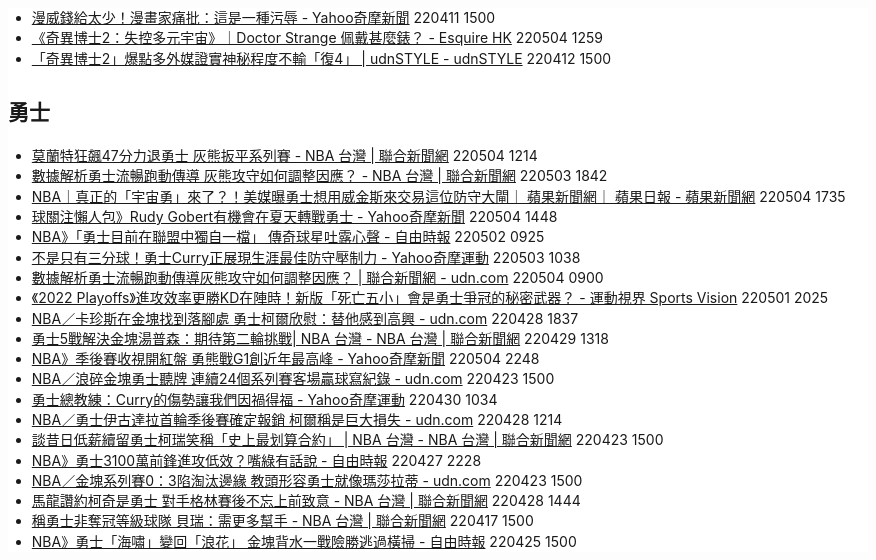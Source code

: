 - [漫威錢給太少！漫畫家痛批：這是一種污辱 - Yahoo奇摩新聞](https://tw.news.yahoo.com/%E6%BC%AB%E5%A8%81%E9%8C%A2%E7%B5%A6%E5%A4%AA%E5%B0%91%EF%BC%81%E6%BC%AB%E7%95%AB%E5%AE%B6%E7%97%9B%E6%89%B9%EF%BC%9A%E9%80%99%E6%98%AF%E4%B8%80%E7%A8%AE%E6%B1%A1%E8%BE%B1-214516847.html "漫威錢給太少！漫畫家痛批：這是一種污辱 - Yahoo奇摩新聞") 220411 1500
- [《奇異博士2：失控多元宇宙》｜Doctor Strange 佩戴甚麼錶？ - Esquire HK](https://www.esquirehk.com/watch/dr-strange2-jlc-master "《奇異博士2：失控多元宇宙》｜Doctor Strange 佩戴甚麼錶？ - Esquire HK") 220504 1259
- [「奇異博士2」爆點多外媒證實神秘程度不輸「復4」 | udnSTYLE - udnSTYLE](https://style.udn.com/style/story/121034/6234066 "「奇異博士2」爆點多外媒證實神秘程度不輸「復4」 | udnSTYLE - udnSTYLE") 220412 1500

## 勇士


- [莫蘭特狂飆47分力退勇士 灰熊扳平系列賽 - NBA 台灣 | 聯合新聞網](https://nba.udn.com/nba/story/6780/6287058 "莫蘭特狂飆47分力退勇士 灰熊扳平系列賽 - NBA 台灣 | 聯合新聞網") 220504 1214
- [數據解析勇士流暢跑動傳導 灰熊攻守如何調整因應？ - NBA 台灣 | 聯合新聞網](https://nba.udn.com/nba/story/6780/6285407 "數據解析勇士流暢跑動傳導 灰熊攻守如何調整因應？ - NBA 台灣 | 聯合新聞網") 220503 1842
- [NBA｜真正的「宇宙勇」來了？！美媒曝勇士想用威金斯來交易這位防守大閘｜ 蘋果新聞網｜ 蘋果日報 - 蘋果新聞網](https://tw.appledaily.com/sports/20220503/OKWJTIVGSJAYFHOSAVN6VAVLQI/ "NBA｜真正的「宇宙勇」來了？！美媒曝勇士想用威金斯來交易這位防守大閘｜ 蘋果新聞網｜ 蘋果日報 - 蘋果新聞網") 220504 1735
- [球關注懶人包》Rudy Gobert有機會在夏天轉戰勇士 - Yahoo奇摩新聞](https://tw.news.yahoo.com/%E7%90%83%E9%97%9C%E6%B3%A8%E6%87%B6%E4%BA%BA%E5%8C%85-rudy-gobert%E6%9C%89%E6%A9%9F%E6%9C%83%E5%9C%A8%E5%A4%8F%E5%A4%A9%E8%BD%89%E6%88%B0%E5%8B%87%E5%A3%AB-062324705.html "球關注懶人包》Rudy Gobert有機會在夏天轉戰勇士 - Yahoo奇摩新聞") 220504 1448
- [NBA》「勇士目前在聯盟中獨自一檔」 傳奇球星吐露心聲 - 自由時報](https://sports.ltn.com.tw/news/breakingnews/3912261 "NBA》「勇士目前在聯盟中獨自一檔」 傳奇球星吐露心聲 - 自由時報") 220502 0925
- [不是只有三分球！勇士Curry正展現生涯最佳防守壓制力 - Yahoo奇摩運動](https://tw.sports.yahoo.com/news/%E4%B8%8D%E6%98%AF%E5%8F%AA%E6%9C%89%E4%B8%89%E5%88%86%E7%90%83%EF%BC%81%E5%8B%87%E5%A3%AB-curry%E6%AD%A3%E5%B1%95%E7%8F%BE%E7%94%9F%E6%B6%AF%E6%9C%80%E4%BD%B3%E9%98%B2%E5%AE%88%E5%A3%93%E5%88%B6%E5%8A%9B-020458066.html "不是只有三分球！勇士Curry正展現生涯最佳防守壓制力 - Yahoo奇摩運動") 220503 1038
- [數據解析勇士流暢跑動傳導灰熊攻守如何調整因應？ | 聯合新聞網 - udn.com](https://udn.com/news/story/122629/6285407?from=udn_ch2_menu_v2_main_cate "數據解析勇士流暢跑動傳導灰熊攻守如何調整因應？ | 聯合新聞網 - udn.com") 220504 0900
- [《2022 Playoffs》進攻效率更勝KD在陣時！新版「死亡五小」會是勇士爭冠的秘密武器？ - 運動視界 Sports Vision](https://www.sportsv.net/articles/93985 "《2022 Playoffs》進攻效率更勝KD在陣時！新版「死亡五小」會是勇士爭冠的秘密武器？ - 運動視界 Sports Vision") 220501 2025
- [NBA／卡珍斯在金塊找到落腳處 勇士柯爾欣慰：替他感到高興 - udn.com](https://udn.com/news/story/7002/6274492 "NBA／卡珍斯在金塊找到落腳處 勇士柯爾欣慰：替他感到高興 - udn.com") 220428 1837
- [勇士5戰解決金塊湯普森：期待第二輪挑戰| NBA 台灣 - NBA 台灣 | 聯合新聞網](https://nba.udn.com/nba/story/6780/6275085 "勇士5戰解決金塊湯普森：期待第二輪挑戰| NBA 台灣 - NBA 台灣 | 聯合新聞網") 220429 1318
- [NBA》季後賽收視開紅盤 勇熊戰G1創近年最高峰 - Yahoo奇摩新聞](https://tw.news.yahoo.com/nba-%E5%AD%A3%E5%BE%8C%E8%B3%BD%E6%94%B6%E8%A6%96%E9%96%8B%E7%B4%85%E7%9B%A4-%E5%8B%87%E7%86%8A%E6%88%B0g1%E5%89%B5%E8%BF%91%E5%B9%B4%E6%9C%80%E9%AB%98%E5%B3%B0-144824555.html "NBA》季後賽收視開紅盤 勇熊戰G1創近年最高峰 - Yahoo奇摩新聞") 220504 2248
- [NBA／浪碎金塊勇士聽牌 連續24個系列賽客場贏球寫紀錄 - udn.com](https://udn.com/news/story/7002/6260337 "NBA／浪碎金塊勇士聽牌 連續24個系列賽客場贏球寫紀錄 - udn.com") 220423 1500
- [勇士總教練：Curry的傷勢讓我們因禍得福 - Yahoo奇摩運動](https://tw.sports.yahoo.com/news/%E5%8B%87%E5%A3%AB%E7%B8%BD%E6%95%99%E7%B7%B4%EF%BC%9A-curry%E7%9A%84%E5%82%B7%E5%8B%A2%E8%AE%93%E6%88%91%E5%80%91%E5%9B%A0%E7%A6%8D%E5%BE%97%E7%A6%8F-021124558.html "勇士總教練：Curry的傷勢讓我們因禍得福 - Yahoo奇摩運動") 220430 1034
- [NBA／勇士伊古達拉首輪季後賽確定報銷 柯爾稱是巨大損失 - udn.com](https://udn.com/news/story/7002/6273205 "NBA／勇士伊古達拉首輪季後賽確定報銷 柯爾稱是巨大損失 - udn.com") 220428 1214
- [談昔日低薪續留勇士柯瑞笑稱「史上最划算合約」 | NBA 台灣 - NBA 台灣 | 聯合新聞網](https://nba.udn.com/nba/story/6780/6259634 "談昔日低薪續留勇士柯瑞笑稱「史上最划算合約」 | NBA 台灣 - NBA 台灣 | 聯合新聞網") 220423 1500
- [NBA》勇士3100萬前鋒進攻低效？嘴綠有話說 - 自由時報](https://sports.ltn.com.tw/news/breakingnews/3908081 "NBA》勇士3100萬前鋒進攻低效？嘴綠有話說 - 自由時報") 220427 2228
- [NBA／金塊系列賽0：3陷淘汰邊緣 教頭形容勇士就像瑪莎拉蒂 - udn.com](https://udn.com/news/story/7002/6260856 "NBA／金塊系列賽0：3陷淘汰邊緣 教頭形容勇士就像瑪莎拉蒂 - udn.com") 220423 1500
- [馬龍讚約柯奇是勇士 對手格林賽後不忘上前致意 - NBA 台灣 | 聯合新聞網](https://nba.udn.com/nba/story/6780/6273765 "馬龍讚約柯奇是勇士 對手格林賽後不忘上前致意 - NBA 台灣 | 聯合新聞網") 220428 1444
- [稱勇士非奪冠等級球隊 貝瑞：需更多幫手 - NBA 台灣 | 聯合新聞網](https://nba.udn.com/nba/story/6780/6245962 "稱勇士非奪冠等級球隊 貝瑞：需更多幫手 - NBA 台灣 | 聯合新聞網") 220417 1500
- [NBA》勇士「海嘯」變回「浪花」 金塊背水一戰險勝逃過橫掃 - 自由時報](https://sports.ltn.com.tw/news/breakingnews/3904418 "NBA》勇士「海嘯」變回「浪花」 金塊背水一戰險勝逃過橫掃 - 自由時報") 220425 1500
